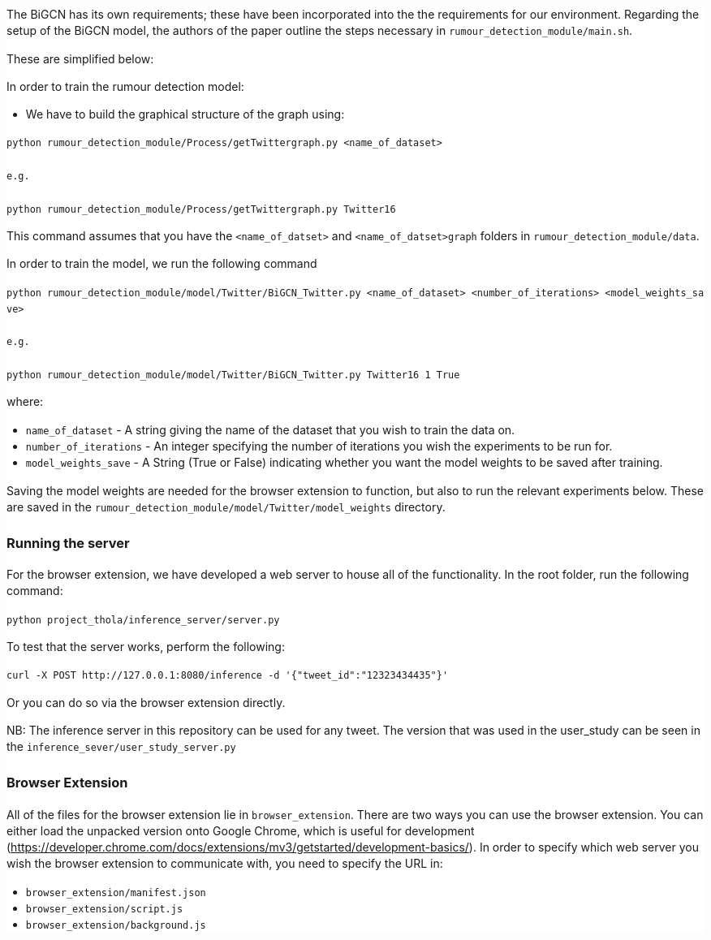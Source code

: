 The BiGCN has its own requirements; these have been incorporated into the the requirements for our environment. Regarding the setup of the BiGCN model, the authors of the paper outline the steps necessary in `rumour_detection_module/main.sh`.

These are simplified below:

In order to train the rumour detection model:
- We have to build the graphical structure of the graph using:
```
python rumour_detection_module/Process/getTwittergraph.py <name_of_dataset>

e.g. 

python rumour_detection_module/Process/getTwittergraph.py Twitter16
```
This command assumes that you have the `<name_of_datset>` and `<name_of_datset>graph` folders in `rumour_detection_module/data`.

In order to train the model, we run the following command
```
python rumour_detection_module/model/Twitter/BiGCN_Twitter.py <name_of_dataset> <number_of_iterations> <model_weights_save>   

e.g. 

python rumour_detection_module/model/Twitter/BiGCN_Twitter.py Twitter16 1 True
```
where: 
- `name_of_dataset` - A string giving the name of the dataset that you wish to train the data on.
- `number_of_iterations` - An integer specifying the number of iterations you wish the experiments to be run for.
- `model_weights_save` - A String (True or False) indicating whether you want the model weights to be saved after training.

Saving the model weights are needed for the browser extension to function, but also to run the relevant experiments below. These are saved in the `rumour_detection_module/model/Twitter/model_weights` directory.
### Running the server
For the browser extension, we have developed a web server to house all of the functionality. In the root folder, run the following command:

```
python project_thola/inference_server/server.py
```
To test that the server works, perform the following:

```
curl -X POST http://127.0.0.1:8080/inference -d '{"tweet_id":"12323434435"}'
```
Or you can do so via the browser extension directly.

NB: The inference server in this repository can be used for any tweet. The version that was used in the user_study can be seen in the `inference_sever/user_study_server.py`
### Browser Extension
All of the files for the browser extension lie in `browser_extension`. There are two ways you can use the browser extension. You can either load the unpacked version onto Google Chrome, which is useful for development (https://developer.chrome.com/docs/extensions/mv3/getstarted/development-basics/). In order to specify which web server you wish the browser extension to communicate with, you need to specify the URL in:
- `browser_extension/manifest.json`
- `browser_extension/script.js`
- `browser_extension/background.js`
